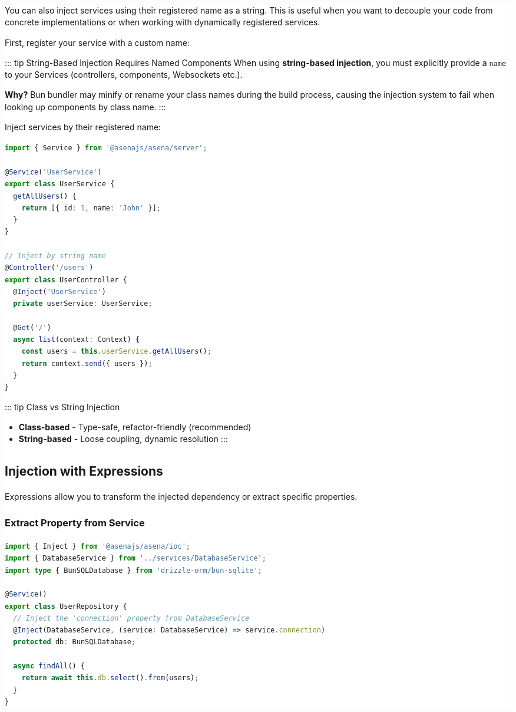 You can also inject services using their registered name as a string. This is useful when you want to decouple your code from concrete implementations or when working with dynamically registered services.

First, register your service with a custom name:

::: tip String-Based Injection Requires Named Components
When using **string-based injection**, you must explicitly provide a `name` to your Services (controllers, components, Websockets etc.).

**Why?** Bun bundler may minify or rename your class names during the build process, causing the injection system to fail when looking up components by class name.
:::

Inject services by their registered name:

```typescript
import { Service } from '@asenajs/asena/server';

@Service('UserService')
export class UserService {
  getAllUsers() {
    return [{ id: 1, name: 'John' }];
  }
}

// Inject by string name
@Controller('/users')
export class UserController {
  @Inject('UserService')
  private userService: UserService;

  @Get('/')
  async list(context: Context) {
    const users = this.userService.getAllUsers();
    return context.send({ users });
  }
}
```

::: tip Class vs String Injection
- **Class-based** - Type-safe, refactor-friendly (recommended)
- **String-based** - Loose coupling, dynamic resolution
:::

## Injection with Expressions

Expressions allow you to transform the injected dependency or extract specific properties.

### Extract Property from Service

```typescript
import { Inject } from '@asenajs/asena/ioc';
import { DatabaseService } from '../services/DatabaseService';
import type { BunSQLDatabase } from 'drizzle-orm/bun-sqlite';

@Service()
export class UserRepository {
  // Inject the 'connection' property from DatabaseService
  @Inject(DatabaseService, (service: DatabaseService) => service.connection)
  protected db: BunSQLDatabase;

  async findAll() {
    return await this.db.select().from(users);
  }
}
```
